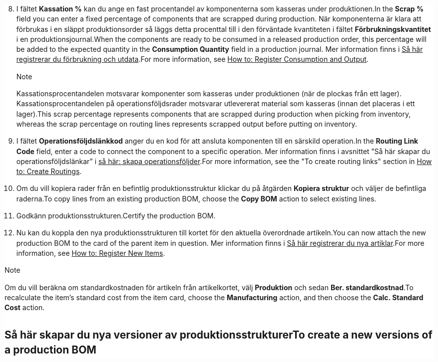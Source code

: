 8.  <span data-ttu-id="4384a-128">I fältet **Kassation %** kan du ange en fast procentandel av komponenterna som kasseras under produktionen.</span><span class="sxs-lookup"><span data-stu-id="4384a-128">In the **Scrap %** field you can enter a fixed percentage of components that are scrapped during production.</span></span> <span data-ttu-id="4384a-129">När komponenterna är klara att förbrukas i en släppt produktionsorder så läggs detta procenttal till i den förväntade kvantiteten i fältet **Förbrukningskvantitet** i en produktionsjournal.</span><span class="sxs-lookup"><span data-stu-id="4384a-129">When the components are ready to be consumed in a released production order, this percentage will be added to the expected quantity in the **Consumption Quantity** field in a production journal.</span></span> <span data-ttu-id="4384a-130">Mer information finns i [Så här registrerar du förbrukning och utdata](production-how-to-register-consumption-and-output.md).</span><span class="sxs-lookup"><span data-stu-id="4384a-130">For more information, see [How to: Register Consumption and Output](production-how-to-register-consumption-and-output.md).</span></span>  

    > [!NOTE]  
    >  <span data-ttu-id="4384a-131">Kassationsprocentandelen motsvarar komponenter som kasseras under produktionen (när de plockas från ett lager). Kassationsprocentandelen på operationsföljdsrader motsvarar utlevererat material som kasseras (innan det placeras i ett lager).</span><span class="sxs-lookup"><span data-stu-id="4384a-131">This scrap percentage represents components that are scrapped during production when picking from inventory, whereas the scrap percentage on routing lines represents scrapped output before putting on inventory.</span></span>  

9.  <span data-ttu-id="4384a-132">I fältet **Operationsföljdslänkkod** anger du en kod för att ansluta komponenten till en särskild operation.</span><span class="sxs-lookup"><span data-stu-id="4384a-132">In the **Routing Link Code** field, enter a code to connect the component to a specific operation.</span></span> <span data-ttu-id="4384a-133">Mer information finns i avsnittet ”Så här skapar du operationsföljdslänkar” i [så här: skapa operationsföljder](production-how-to-create-routings.md).</span><span class="sxs-lookup"><span data-stu-id="4384a-133">For more information, see the "To create routing links" section in [How to: Create Routings](production-how-to-create-routings.md).</span></span>
10. <span data-ttu-id="4384a-134">Om du vill kopiera rader från en befintlig produktionsstruktur klickar du på åtgärden **Kopiera struktur** och väljer de befintliga raderna.</span><span class="sxs-lookup"><span data-stu-id="4384a-134">To copy lines from an existing production BOM, choose the **Copy BOM** action to select existing lines.</span></span>  
11.  <span data-ttu-id="4384a-135">Godkänn produktionsstrukturen.</span><span class="sxs-lookup"><span data-stu-id="4384a-135">Certify the production BOM.</span></span>  
12.  <span data-ttu-id="4384a-136">Nu kan du koppla den nya produktionsstrukturen till kortet för den aktuella överordnade artikeln.</span><span class="sxs-lookup"><span data-stu-id="4384a-136">You can now attach the new production BOM to the card of the parent item in question.</span></span> <span data-ttu-id="4384a-137">Mer information finns i [Så här registrerar du nya artiklar](inventory-how-register-new-items.md).</span><span class="sxs-lookup"><span data-stu-id="4384a-137">For more information, see [How to: Register New Items](inventory-how-register-new-items.md).</span></span>  

> [!NOTE]  
>  <span data-ttu-id="4384a-138">Om du vill beräkna om standardkostnaden för artikeln från artikelkortet, välj **Produktion** och sedan **Ber. standardkostnad**.</span><span class="sxs-lookup"><span data-stu-id="4384a-138">To recalculate the item’s standard cost from the item card, choose the **Manufacturing** action, and then choose the **Calc. Standard Cost** action.</span></span>  

## <a name="to-create-a-new-versions-of-a-production-bom"></a><span data-ttu-id="4384a-139">Så här skapar du nya versioner av produktionsstrukturer</span><span class="sxs-lookup"><span data-stu-id="4384a-139">To create a new versions of a production BOM</span></span>